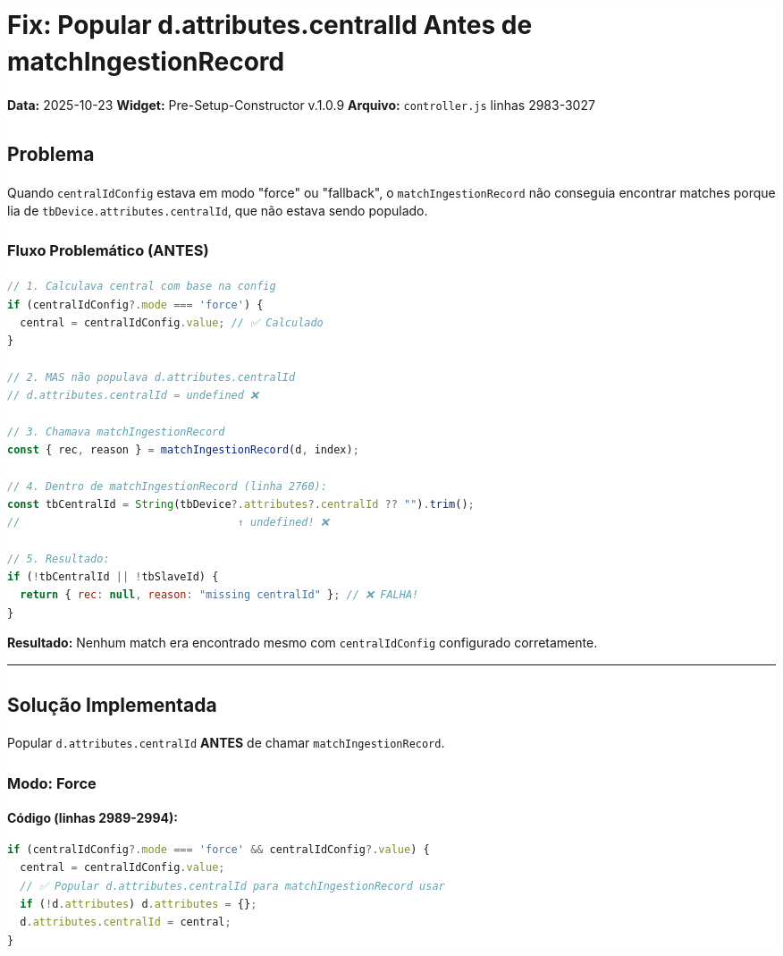 # Fix: Popular d.attributes.centralId Antes de matchIngestionRecord

**Data:** 2025-10-23
**Widget:** Pre-Setup-Constructor v.1.0.9
**Arquivo:** `controller.js` linhas 2983-3027

## Problema

Quando `centralIdConfig` estava em modo "force" ou "fallback", o `matchIngestionRecord` não conseguia encontrar matches porque lia de `tbDevice.attributes.centralId`, que não estava sendo populado.

### Fluxo Problemático (ANTES)

```javascript
// 1. Calculava central com base na config
if (centralIdConfig?.mode === 'force') {
  central = centralIdConfig.value; // ✅ Calculado
}

// 2. MAS não populava d.attributes.centralId
// d.attributes.centralId = undefined ❌

// 3. Chamava matchIngestionRecord
const { rec, reason } = matchIngestionRecord(d, index);

// 4. Dentro de matchIngestionRecord (linha 2760):
const tbCentralId = String(tbDevice?.attributes?.centralId ?? "").trim();
//                                  ↑ undefined! ❌

// 5. Resultado:
if (!tbCentralId || !tbSlaveId) {
  return { rec: null, reason: "missing centralId" }; // ❌ FALHA!
}
```

**Resultado:** Nenhum match era encontrado mesmo com `centralIdConfig` configurado corretamente.

---

## Solução Implementada

Popular `d.attributes.centralId` **ANTES** de chamar `matchIngestionRecord`.

### Modo: Force

**Código (linhas 2989-2994):**
```javascript
if (centralIdConfig?.mode === 'force' && centralIdConfig?.value) {
  central = centralIdConfig.value;
  // ✅ Popular d.attributes.centralId para matchIngestionRecord usar
  if (!d.attributes) d.attributes = {};
  d.attributes.centralId = central;
}
```
